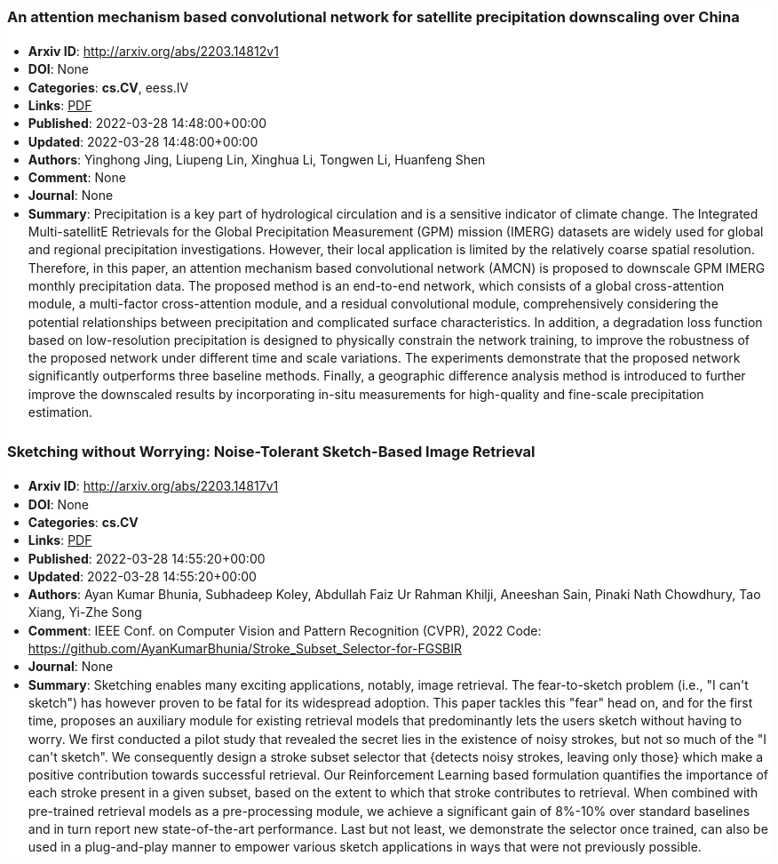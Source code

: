 ### An attention mechanism based convolutional network for satellite precipitation downscaling over China
- **Arxiv ID**: http://arxiv.org/abs/2203.14812v1
- **DOI**: None
- **Categories**: **cs.CV**, eess.IV
- **Links**: [PDF](http://arxiv.org/pdf/2203.14812v1)
- **Published**: 2022-03-28 14:48:00+00:00
- **Updated**: 2022-03-28 14:48:00+00:00
- **Authors**: Yinghong Jing, Liupeng Lin, Xinghua Li, Tongwen Li, Huanfeng Shen
- **Comment**: None
- **Journal**: None
- **Summary**: Precipitation is a key part of hydrological circulation and is a sensitive indicator of climate change. The Integrated Multi-satellitE Retrievals for the Global Precipitation Measurement (GPM) mission (IMERG) datasets are widely used for global and regional precipitation investigations. However, their local application is limited by the relatively coarse spatial resolution. Therefore, in this paper, an attention mechanism based convolutional network (AMCN) is proposed to downscale GPM IMERG monthly precipitation data. The proposed method is an end-to-end network, which consists of a global cross-attention module, a multi-factor cross-attention module, and a residual convolutional module, comprehensively considering the potential relationships between precipitation and complicated surface characteristics. In addition, a degradation loss function based on low-resolution precipitation is designed to physically constrain the network training, to improve the robustness of the proposed network under different time and scale variations. The experiments demonstrate that the proposed network significantly outperforms three baseline methods. Finally, a geographic difference analysis method is introduced to further improve the downscaled results by incorporating in-situ measurements for high-quality and fine-scale precipitation estimation.



### Sketching without Worrying: Noise-Tolerant Sketch-Based Image Retrieval
- **Arxiv ID**: http://arxiv.org/abs/2203.14817v1
- **DOI**: None
- **Categories**: **cs.CV**
- **Links**: [PDF](http://arxiv.org/pdf/2203.14817v1)
- **Published**: 2022-03-28 14:55:20+00:00
- **Updated**: 2022-03-28 14:55:20+00:00
- **Authors**: Ayan Kumar Bhunia, Subhadeep Koley, Abdullah Faiz Ur Rahman Khilji, Aneeshan Sain, Pinaki Nath Chowdhury, Tao Xiang, Yi-Zhe Song
- **Comment**: IEEE Conf. on Computer Vision and Pattern Recognition (CVPR), 2022
  Code: https://github.com/AyanKumarBhunia/Stroke_Subset_Selector-for-FGSBIR
- **Journal**: None
- **Summary**: Sketching enables many exciting applications, notably, image retrieval. The fear-to-sketch problem (i.e., "I can't sketch") has however proven to be fatal for its widespread adoption. This paper tackles this "fear" head on, and for the first time, proposes an auxiliary module for existing retrieval models that predominantly lets the users sketch without having to worry. We first conducted a pilot study that revealed the secret lies in the existence of noisy strokes, but not so much of the "I can't sketch". We consequently design a stroke subset selector that {detects noisy strokes, leaving only those} which make a positive contribution towards successful retrieval. Our Reinforcement Learning based formulation quantifies the importance of each stroke present in a given subset, based on the extent to which that stroke contributes to retrieval. When combined with pre-trained retrieval models as a pre-processing module, we achieve a significant gain of 8%-10% over standard baselines and in turn report new state-of-the-art performance. Last but not least, we demonstrate the selector once trained, can also be used in a plug-and-play manner to empower various sketch applications in ways that were not previously possible.
